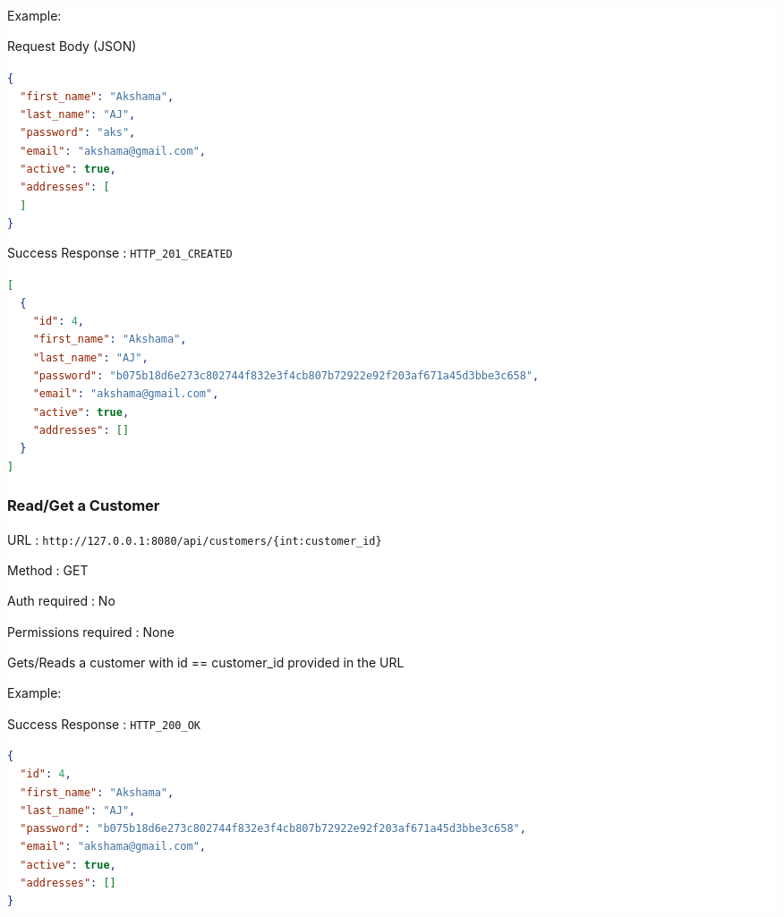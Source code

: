Example:

Request Body (JSON)
```json
{
  "first_name": "Akshama",
  "last_name": "AJ",
  "password": "aks",
  "email": "akshama@gmail.com",
  "active": true,
  "addresses": [
  ]
}
```

Success Response : `HTTP_201_CREATED`
```json
[
  {
    "id": 4,
    "first_name": "Akshama",
    "last_name": "AJ",
    "password": "b075b18d6e273c802744f832e3f4cb807b72922e92f203af671a45d3bbe3c658",
    "email": "akshama@gmail.com",
    "active": true,
    "addresses": []
  }
]
```

### Read/Get a Customer

URL : `http://127.0.0.1:8080/api/customers/{int:customer_id}`

Method : GET

Auth required : No

Permissions required : None

Gets/Reads a customer with id == customer_id provided in the URL

Example:

Success Response : `HTTP_200_OK`
```json
{
  "id": 4,
  "first_name": "Akshama",
  "last_name": "AJ",
  "password": "b075b18d6e273c802744f832e3f4cb807b72922e92f203af671a45d3bbe3c658",
  "email": "akshama@gmail.com",
  "active": true,
  "addresses": []
}
```
